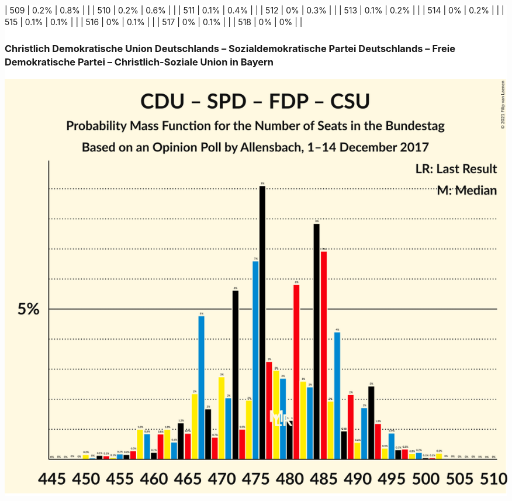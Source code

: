 | 509 | 0.2% | 0.8% |  |
| 510 | 0.2% | 0.6% |  |
| 511 | 0.1% | 0.4% |  |
| 512 | 0% | 0.3% |  |
| 513 | 0.1% | 0.2% |  |
| 514 | 0% | 0.2% |  |
| 515 | 0.1% | 0.1% |  |
| 516 | 0% | 0.1% |  |
| 517 | 0% | 0.1% |  |
| 518 | 0% | 0% |  |

### Christlich Demokratische Union Deutschlands – Sozialdemokratische Partei Deutschlands – Freie Demokratische Partei – Christlich-Soziale Union in Bayern

![Graph with seats probability mass function not yet produced](2017-12-14-Allensbach-coalitions-seats-pmf-cdu–spd–fdp–csu.png "Seats Probability Mass Function")
